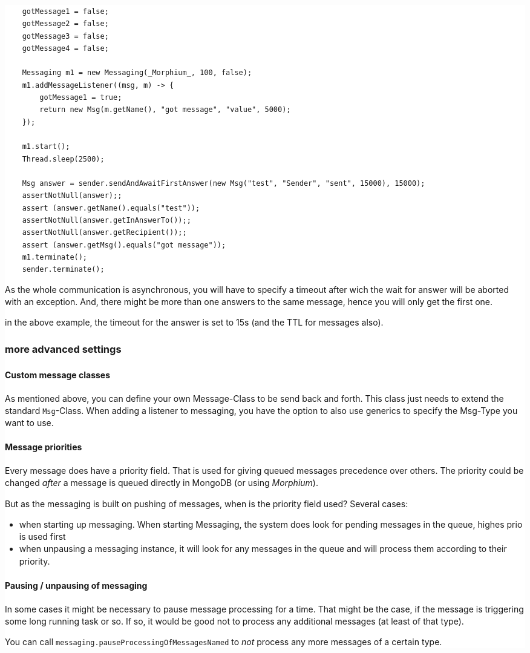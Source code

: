         gotMessage1 = false;
        gotMessage2 = false;
        gotMessage3 = false;
        gotMessage4 = false;

        Messaging m1 = new Messaging(_Morphium_, 100, false);
        m1.addMessageListener((msg, m) -> {
            gotMessage1 = true;
            return new Msg(m.getName(), "got message", "value", 5000);
        });

        m1.start();
        Thread.sleep(2500);

        Msg answer = sender.sendAndAwaitFirstAnswer(new Msg("test", "Sender", "sent", 15000), 15000);
        assertNotNull(answer);;
        assert (answer.getName().equals("test"));
        assertNotNull(answer.getInAnswerTo());;
        assertNotNull(answer.getRecipient());;
        assert (answer.getMsg().equals("got message"));
        m1.terminate();
        sender.terminate();

As the whole communication is asynchronous, you will have to specify a timeout after wich the wait for answer will be aborted with an exception. And, there might be more than one answers to the same message, hence you will only get the first one.

in the above example, the timeout for the answer is set to 15s (and the TTL for messages also).

### more advanced settings
#### Custom message classes
As mentioned above, you can define your own Message-Class to be send back and forth. This class just needs to extend the standard `Msg`-Class. When adding a listener to messaging, you have the option to also use generics to specify the Msg-Type you want to use. 

#### Message priorities
Every message does have a priority field. That is used for giving queued messages precedence over others. The priority could be changed _after_ a message is queued directly in MongoDB (or using _Morphium_).

But as the messaging is built on pushing of messages, when is the priority field used? Several cases:

- when starting up messaging. When starting Messaging, the system does look for pending messages in the queue, highes prio is used first
- when unpausing a messaging instance, it will look for any messages in the queue and will process them according to their priority.

#### Pausing / unpausing of messaging

In some cases it might be necessary to pause message processing for a time. That might be the case, if the message is triggering some long running task or so. If so, it would be good not to process any additional messages (at least of that type).

You can call `messaging.pauseProcessingOfMessagesNamed` to _not_ process any more messages of a certain type.
